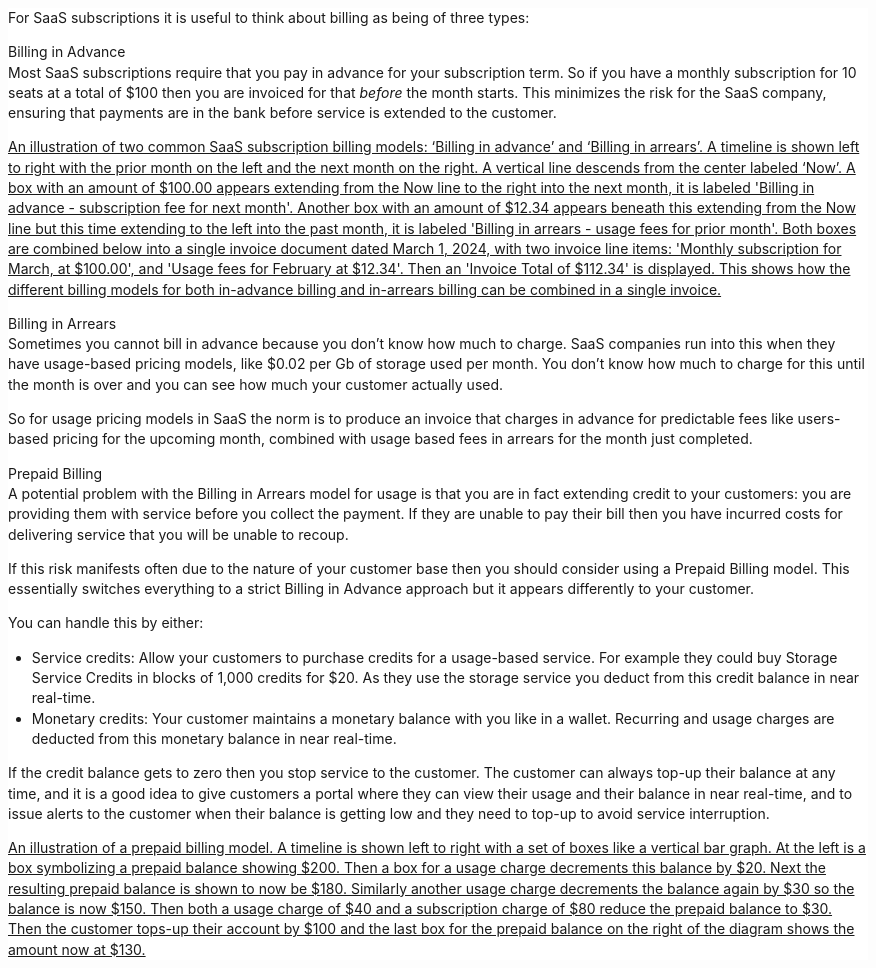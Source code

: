 For SaaS subscriptions it is useful to think about billing as being of three types:

Billing in Advance  
Most SaaS subscriptions require that you pay in advance for your subscription term. So if you have a monthly subscription for 10 seats at a total of $100 then you are invoiced for that _before_ the month starts. This minimizes the risk for the SaaS company, ensuring that payments are in the bank before service is extended to the customer.

[An illustration of two common SaaS subscription billing models: ‘Billing in advance’ and ‘Billing in arrears’. A timeline is shown left to right with the prior month on the left and the next month on the right. A vertical line descends from the center labeled ‘Now’. A box with an amount of $100.00 appears extending from the Now line to the right into the next month, it is labeled 'Billing in advance - subscription fee for next month'. Another box with an amount of $12.34 appears beneath this extending from the Now line but this time extending to the left into the past month, it is labeled 'Billing in arrears - usage fees for prior month'. Both boxes are combined below into a single invoice document dated March 1, 2024, with two invoice line items: 'Monthly subscription for March, at $100.00', and 'Usage fees for February at $12.34'. Then an 'Invoice Total of $112.34' is displayed. This shows how the different billing models for both in-advance billing and in-arrears billing can be combined in a single invoice.](https://assets-global.website-files.com/64037317422e3a2291bd4bca/65cfb711dce0000f7ec66c59_unnamed-11.png)

Billing in Arrears  
Sometimes you cannot bill in advance because you don’t know how much to charge. SaaS companies run into this when they have usage-based pricing models, like $0.02 per Gb of storage used per month. You don’t know how much to charge for this until the month is over and you can see how much your customer actually used.

So for usage pricing models in SaaS the norm is to produce an invoice that charges in advance for predictable fees like users-based pricing for the upcoming month, combined with usage based fees in arrears for the month just completed.

Prepaid Billing  
A potential problem with the Billing in Arrears model for usage is that you are in fact extending credit to your customers: you are providing them with service before you collect the payment. If they are unable to pay their bill then you have incurred costs for delivering service that you will be unable to recoup.

If this risk manifests often due to the nature of your customer base then you should consider using a Prepaid Billing model. This essentially switches everything to a strict Billing in Advance approach but it appears differently to your customer.

You can handle this by either:

- Service credits: Allow your customers to purchase credits for a usage-based service. For example they could buy Storage Service Credits in blocks of 1,000 credits for $20. As they use the storage service you deduct from this credit balance in near real-time.
- Monetary credits: Your customer maintains a monetary balance with you like in a wallet. Recurring and usage charges are deducted from this monetary balance in near real-time.

If the credit balance gets to zero then you stop service to the customer. The customer can always top-up their balance at any time, and it is a good idea to give customers a portal where they can view their usage and their balance in near real-time, and to issue alerts to the customer when their balance is getting low and they need to top-up to avoid service interruption.

[An illustration of a prepaid billing model. A timeline is shown left to right with a set of boxes like a vertical bar graph. At the left is a box symbolizing a prepaid balance showing $200. Then a box for a usage charge decrements this balance by $20. Next the resulting prepaid balance is shown to now be $180. Similarly another usage charge decrements the balance again by $30 so the balance is now $150. Then both a usage charge of $40 and a subscription charge of $80 reduce the prepaid balance to $30. Then the customer tops-up their account by $100 and the last box for the prepaid balance on the right of the diagram shows the amount now at $130.](https://assets-global.website-files.com/64037317422e3a2291bd4bca/65cfb76c41e71476ff0e0601_unnamed-12.png)
